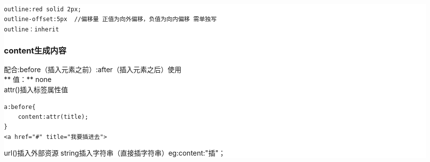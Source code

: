 	outline:red solid 2px;
	outline-offset:5px  //偏移量 正值为向外偏移，负值为向内偏移 需单独写
	outline：inherit
### content生成内容
配合:before（插入元素之前）:after（插入元素之后）使用  
** 值：** 
none  
attr()插入标签属性值
	
	a:before{
		content:attr(title); 
	}
	<a href="#" title="我要插进去">  
url()插入外部资源 
string插入字符串（直接插字符串）eg:content:"插"；
